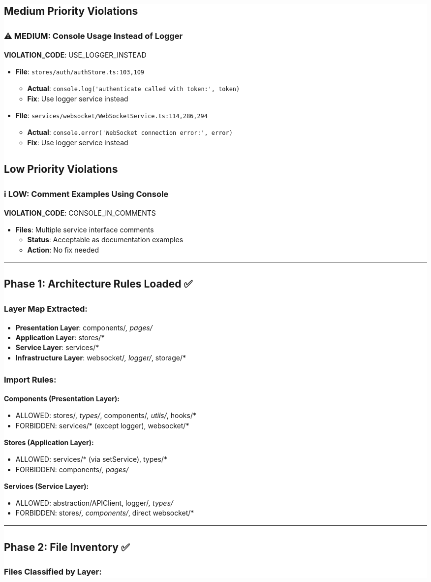 ## Medium Priority Violations

### ⚠️ MEDIUM: Console Usage Instead of Logger
**VIOLATION_CODE**: USE_LOGGER_INSTEAD
- **File**: `stores/auth/authStore.ts:103,109`
  - **Actual**: `console.log('authenticate called with token:', token)`
  - **Fix**: Use logger service instead

- **File**: `services/websocket/WebSocketService.ts:114,286,294`
  - **Actual**: `console.error('WebSocket connection error:', error)`
  - **Fix**: Use logger service instead

## Low Priority Violations

### ℹ️ LOW: Comment Examples Using Console
**VIOLATION_CODE**: CONSOLE_IN_COMMENTS
- **Files**: Multiple service interface comments
  - **Status**: Acceptable as documentation examples
  - **Action**: No fix needed

---

## Phase 1: Architecture Rules Loaded ✅

### Layer Map Extracted:
- **Presentation Layer**: components/*, pages/*
- **Application Layer**: stores/*
- **Service Layer**: services/*
- **Infrastructure Layer**: websocket/*, logger/*, storage/*

### Import Rules:
**Components (Presentation Layer):**
- ALLOWED: stores/*, types/*, components/*, utils/*, hooks/*
- FORBIDDEN: services/* (except logger), websocket/*

**Stores (Application Layer):**
- ALLOWED: services/* (via setService), types/*
- FORBIDDEN: components/*, pages/*

**Services (Service Layer):**
- ALLOWED: abstraction/APIClient, logger/*, types/*
- FORBIDDEN: stores/*, components/*, direct websocket/*

---

## Phase 2: File Inventory ✅

### Files Classified by Layer:
